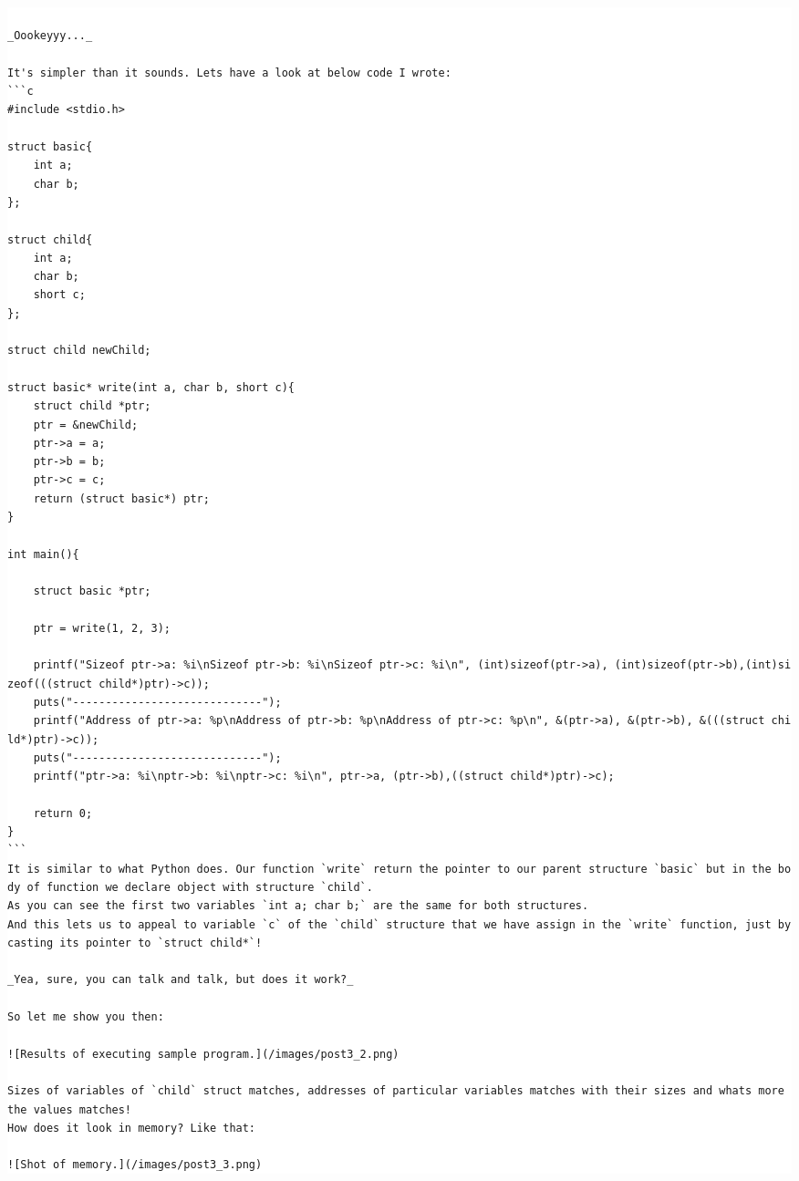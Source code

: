 `````````       \       |val____|

_Oookeyyy..._

It's simpler than it sounds. Lets have a look at below code I wrote:
```c
#include <stdio.h>

struct basic{
    int a;
    char b;
};

struct child{
    int a;
    char b;
    short c;
};

struct child newChild;

struct basic* write(int a, char b, short c){
    struct child *ptr;
    ptr = &newChild;
    ptr->a = a;
    ptr->b = b;
    ptr->c = c;
    return (struct basic*) ptr;
}

int main(){

    struct basic *ptr;
 
    ptr = write(1, 2, 3);
    
    printf("Sizeof ptr->a: %i\nSizeof ptr->b: %i\nSizeof ptr->c: %i\n", (int)sizeof(ptr->a), (int)sizeof(ptr->b),(int)sizeof(((struct child*)ptr)->c));
    puts("-----------------------------");
    printf("Address of ptr->a: %p\nAddress of ptr->b: %p\nAddress of ptr->c: %p\n", &(ptr->a), &(ptr->b), &(((struct child*)ptr)->c));
    puts("-----------------------------");
    printf("ptr->a: %i\nptr->b: %i\nptr->c: %i\n", ptr->a, (ptr->b),((struct child*)ptr)->c);
    
    return 0;
}
```
It is similar to what Python does. Our function `write` return the pointer to our parent structure `basic` but in the body of function we declare object with structure `child`.
As you can see the first two variables `int a; char b;` are the same for both structures.
And this lets us to appeal to variable `c` of the `child` structure that we have assign in the `write` function, just by casting its pointer to `struct child*`! 

_Yea, sure, you can talk and talk, but does it work?_

So let me show you then:

![Results of executing sample program.](/images/post3_2.png)

Sizes of variables of `child` struct matches, addresses of particular variables matches with their sizes and whats more the values matches!
How does it look in memory? Like that:

![Shot of memory.](/images/post3_3.png)
`````````